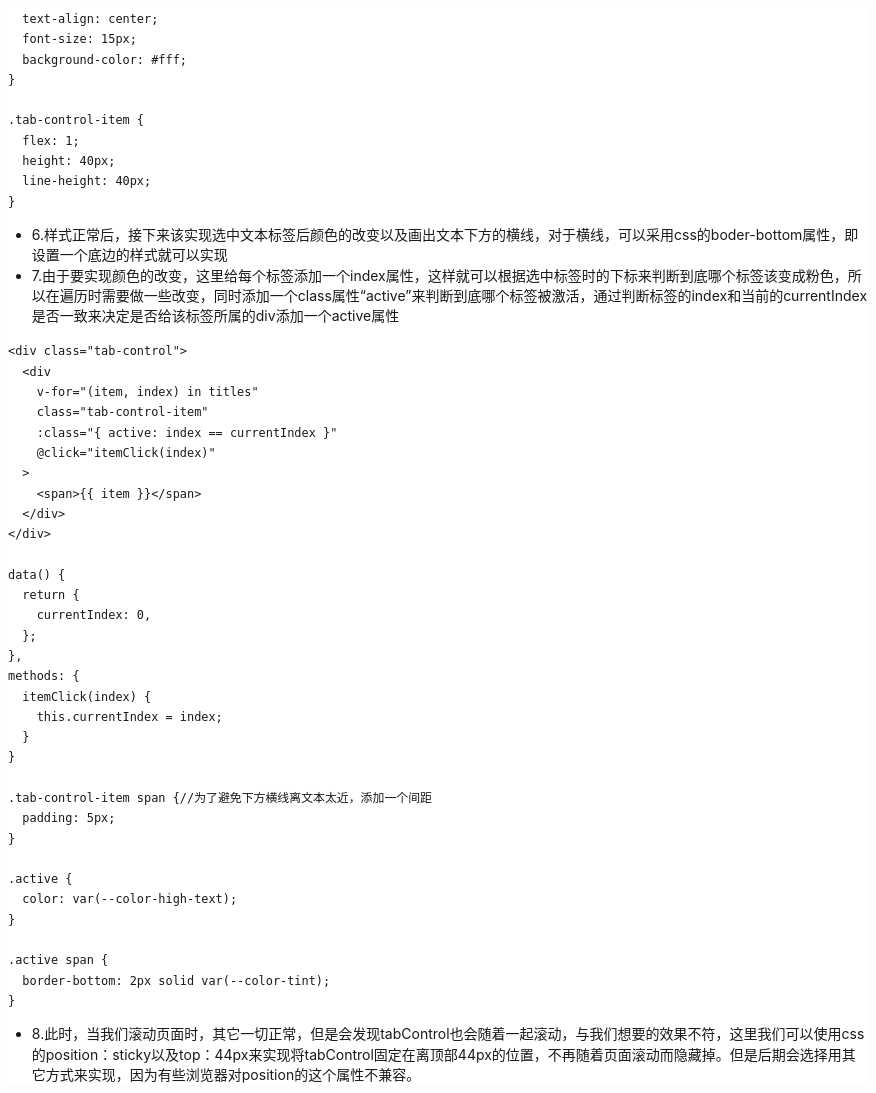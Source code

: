   ```
    text-align: center;
    font-size: 15px;
    background-color: #fff;
  }

  .tab-control-item {
    flex: 1;
    height: 40px;
    line-height: 40px;
  }
  ```
  + 6.样式正常后，接下来该实现选中文本标签后颜色的改变以及画出文本下方的横线，对于横线，可以采用css的boder-bottom属性，即设置一个底边的样式就可以实现
  + 7.由于要实现颜色的改变，这里给每个标签添加一个index属性，这样就可以根据选中标签时的下标来判断到底哪个标签该变成粉色，所以在遍历时需要做一些改变，同时添加一个class属性“active”来判断到底哪个标签被激活，通过判断标签的index和当前的currentIndex是否一致来决定是否给该标签所属的div添加一个active属性
  ```
  <div class="tab-control">
    <div
      v-for="(item, index) in titles"
      class="tab-control-item"
      :class="{ active: index == currentIndex }"
      @click="itemClick(index)"
    >
      <span>{{ item }}</span>
    </div>
  </div>

  data() {
    return {
      currentIndex: 0,
    };
  },
  methods: {
    itemClick(index) {
      this.currentIndex = index;
    }
  }

  .tab-control-item span {//为了避免下方横线离文本太近，添加一个间距
    padding: 5px;
  }

  .active {
    color: var(--color-high-text);
  }

  .active span {
    border-bottom: 2px solid var(--color-tint);
  }
  ```
  + 8.此时，当我们滚动页面时，其它一切正常，但是会发现tabControl也会随着一起滚动，与我们想要的效果不符，这里我们可以使用css的position：sticky以及top：44px来实现将tabControl固定在离顶部44px的位置，不再随着页面滚动而隐藏掉。但是后期会选择用其它方式来实现，因为有些浏览器对position的这个属性不兼容。
